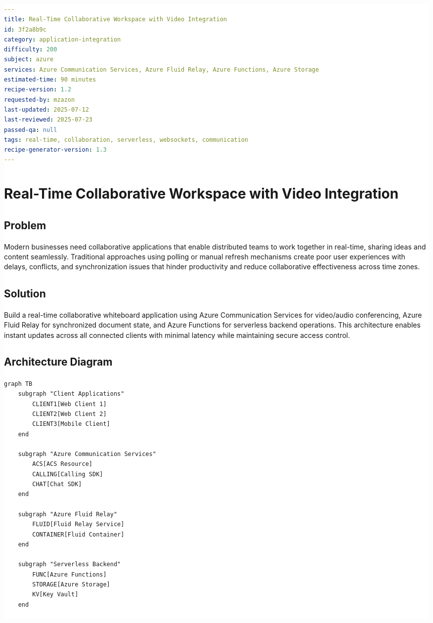 ```yaml
---
title: Real-Time Collaborative Workspace with Video Integration
id: 3f2a8b9c
category: application-integration
difficulty: 200
subject: azure
services: Azure Communication Services, Azure Fluid Relay, Azure Functions, Azure Storage
estimated-time: 90 minutes
recipe-version: 1.2
requested-by: mzazon
last-updated: 2025-07-12
last-reviewed: 2025-07-23
passed-qa: null
tags: real-time, collaboration, serverless, websockets, communication
recipe-generator-version: 1.3
---
```


# Real-Time Collaborative Workspace with Video Integration

## Problem

Modern businesses need collaborative applications that enable distributed teams to work together in real-time, sharing ideas and content seamlessly. Traditional approaches using polling or manual refresh mechanisms create poor user experiences with delays, conflicts, and synchronization issues that hinder productivity and reduce collaborative effectiveness across time zones.

## Solution

Build a real-time collaborative whiteboard application using Azure Communication Services for video/audio conferencing, Azure Fluid Relay for synchronized document state, and Azure Functions for serverless backend operations. This architecture enables instant updates across all connected clients with minimal latency while maintaining secure access control.

## Architecture Diagram

```mermaid
graph TB
    subgraph "Client Applications"
        CLIENT1[Web Client 1]
        CLIENT2[Web Client 2]
        CLIENT3[Mobile Client]
    end
    
    subgraph "Azure Communication Services"
        ACS[ACS Resource]
        CALLING[Calling SDK]
        CHAT[Chat SDK]
    end
    
    subgraph "Azure Fluid Relay"
        FLUID[Fluid Relay Service]
        CONTAINER[Fluid Container]
    end
    
    subgraph "Serverless Backend"
        FUNC[Azure Functions]
        STORAGE[Azure Storage]
        KV[Key Vault]
    end
    
```